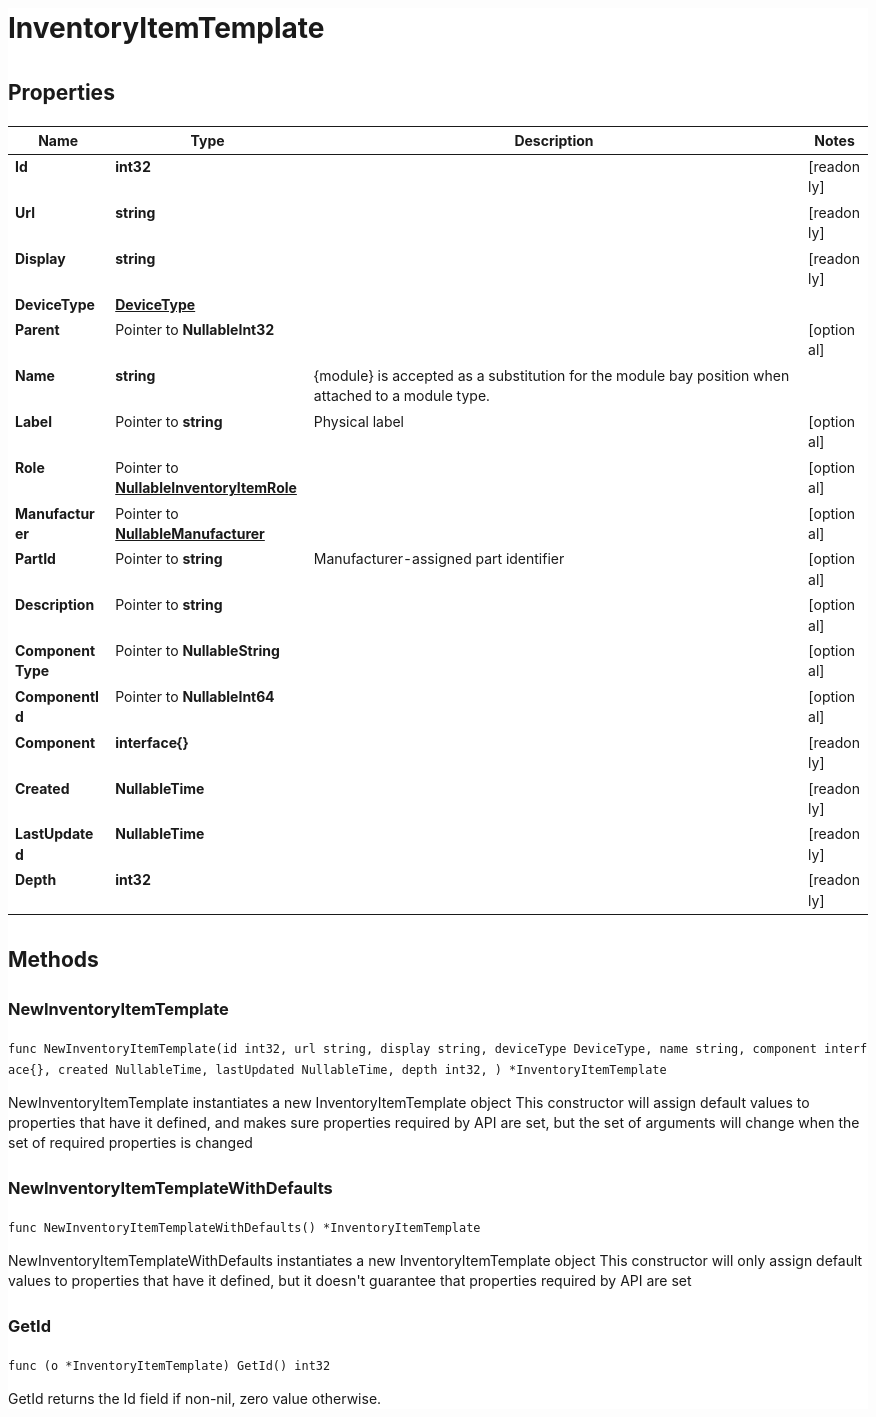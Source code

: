 # InventoryItemTemplate

## Properties

Name | Type | Description | Notes
------------ | ------------- | ------------- | -------------
**Id** | **int32** |  | [readonly] 
**Url** | **string** |  | [readonly] 
**Display** | **string** |  | [readonly] 
**DeviceType** | [**DeviceType**](DeviceType.md) |  | 
**Parent** | Pointer to **NullableInt32** |  | [optional] 
**Name** | **string** | {module} is accepted as a substitution for the module bay position when attached to a module type. | 
**Label** | Pointer to **string** | Physical label | [optional] 
**Role** | Pointer to [**NullableInventoryItemRole**](InventoryItemRole.md) |  | [optional] 
**Manufacturer** | Pointer to [**NullableManufacturer**](Manufacturer.md) |  | [optional] 
**PartId** | Pointer to **string** | Manufacturer-assigned part identifier | [optional] 
**Description** | Pointer to **string** |  | [optional] 
**ComponentType** | Pointer to **NullableString** |  | [optional] 
**ComponentId** | Pointer to **NullableInt64** |  | [optional] 
**Component** | **interface{}** |  | [readonly] 
**Created** | **NullableTime** |  | [readonly] 
**LastUpdated** | **NullableTime** |  | [readonly] 
**Depth** | **int32** |  | [readonly] 

## Methods

### NewInventoryItemTemplate

`func NewInventoryItemTemplate(id int32, url string, display string, deviceType DeviceType, name string, component interface{}, created NullableTime, lastUpdated NullableTime, depth int32, ) *InventoryItemTemplate`

NewInventoryItemTemplate instantiates a new InventoryItemTemplate object
This constructor will assign default values to properties that have it defined,
and makes sure properties required by API are set, but the set of arguments
will change when the set of required properties is changed

### NewInventoryItemTemplateWithDefaults

`func NewInventoryItemTemplateWithDefaults() *InventoryItemTemplate`

NewInventoryItemTemplateWithDefaults instantiates a new InventoryItemTemplate object
This constructor will only assign default values to properties that have it defined,
but it doesn't guarantee that properties required by API are set

### GetId

`func (o *InventoryItemTemplate) GetId() int32`

GetId returns the Id field if non-nil, zero value otherwise.
